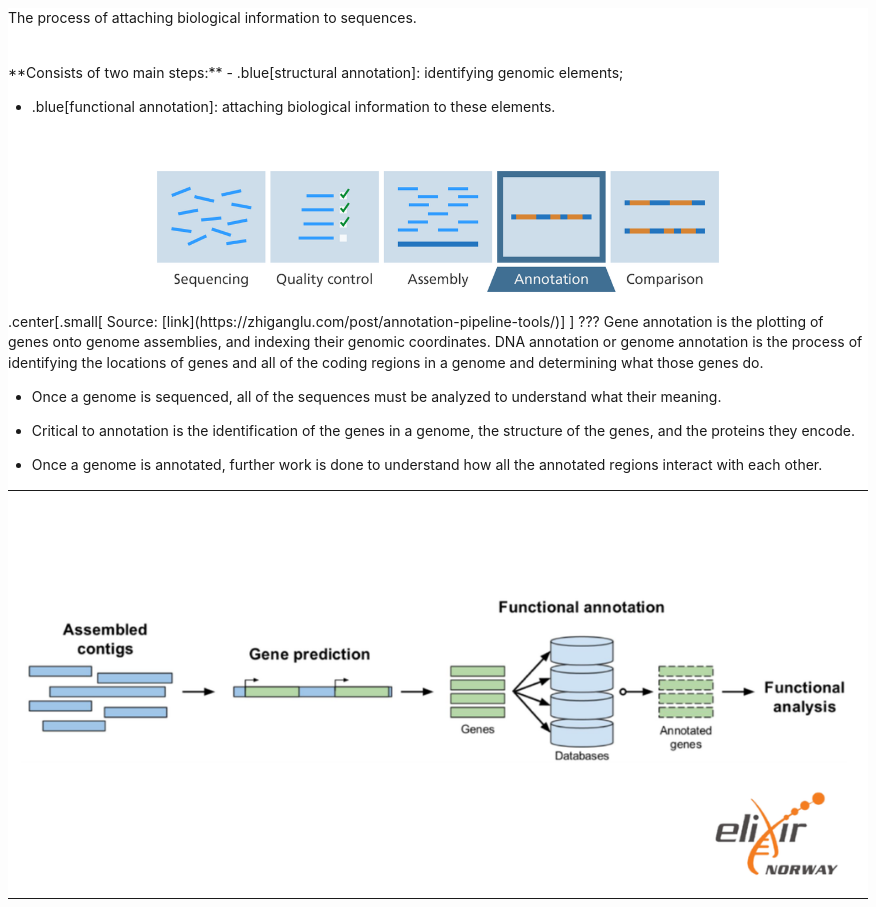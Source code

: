 The process of attaching biological information to sequences.  

<br>
**Consists of two main steps:** 
- .blue[structural annotation]: identifying genomic elements;

- .blue[functional annotation]: attaching biological information to these elements. 

<br>
<img src="img/bioinformatics_03_annotation_yourgenome.png" width="70%" style="display: block; margin: auto;" />
.center[.small[
Source: [link](https://zhiganglu.com/post/annotation-pipeline-tools/)]
]
???
Gene annotation is the plotting of genes onto genome assemblies, and indexing their genomic coordinates.
DNA annotation or genome annotation is the process of identifying the locations of genes and all of the coding regions in a genome and determining what those genes do.

* Once a genome is sequenced, all of the sequences must be analyzed to understand what their meaning.

* Critical to annotation is the identification of the genes in a genome, the structure of the genes, and the proteins they encode.

* Once a genome is annotated, further work is done to understand how all the annotated regions interact with each other.


---
<img src="img/elixir.png" width="100%" style="display: block; margin: auto;" />
 
---